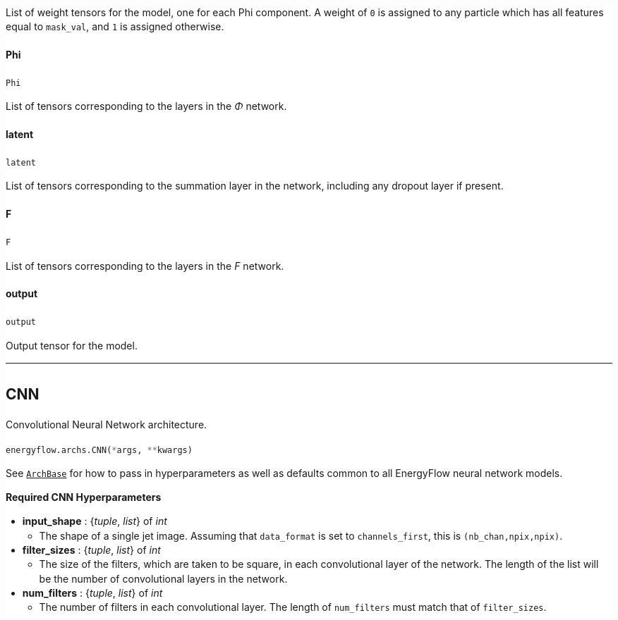 List of weight tensors for the model, one for each Phi component.
A weight of `0` is assigned to any particle which has all features
equal to `mask_val`, and `1` is assigned otherwise.

#### Phi

```python
Phi
```

List of tensors corresponding to the layers in the $\Phi$ network.

#### latent

```python
latent
```

List of tensors corresponding to the summation layer in the
network, including any dropout layer if present.

#### F

```python
F
```

List of tensors corresponding to the layers in the $F$ network.

#### output

```python
output
```

Output tensor for the model.


----

## CNN

Convolutional Neural Network architecture.

```python
energyflow.archs.CNN(*args, **kwargs)
```

See [`ArchBase`](#archbase) for how to pass in hyperparameters as
well as defaults common to all EnergyFlow neural network models.

**Required CNN Hyperparameters**

- **input_shape** : {_tuple_, _list_} of _int_
    - The shape of a single jet image. Assuming that `data_format`
    is set to `channels_first`, this is `(nb_chan,npix,npix)`.
- **filter_sizes** : {_tuple_, _list_} of _int_
    - The size of the filters, which are taken to be square, in each 
    convolutional layer of the network. The length of the list will be
    the number of convolutional layers in the network.
- **num_filters** : {_tuple_, _list_} of _int_
    - The number of filters in each convolutional layer. The length of 
    `num_filters` must match that of `filter_sizes`.
